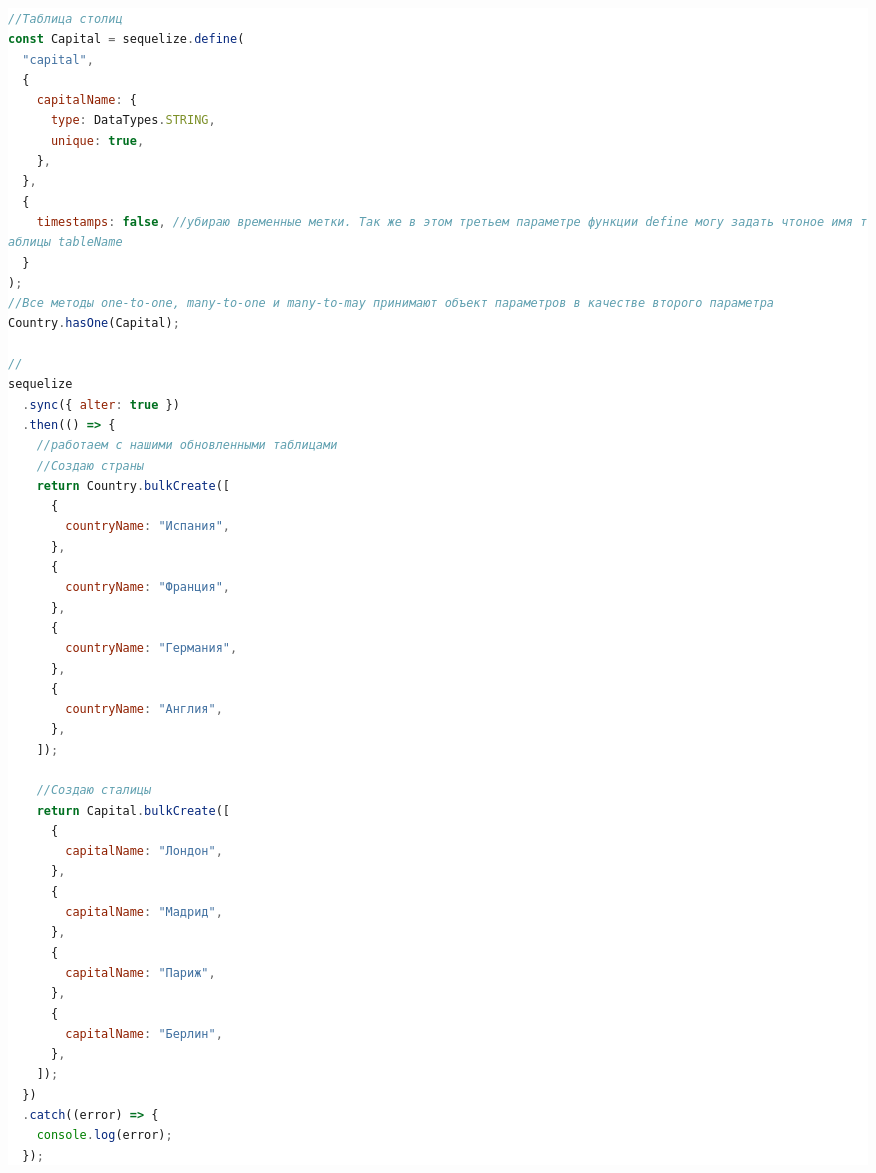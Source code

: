 ```js
//Таблица столиц
const Capital = sequelize.define(
  "capital",
  {
    capitalName: {
      type: DataTypes.STRING,
      unique: true,
    },
  },
  {
    timestamps: false, //убираю временные метки. Так же в этом третьем параметре функции define могу задать чтоное имя таблицы tableName
  }
);
//Все методы one-to-one, many-to-one и many-to-may принимают объект параметров в качестве второго параметра
Country.hasOne(Capital);

//
sequelize
  .sync({ alter: true })
  .then(() => {
    //работаем с нашими обновленными таблицами
    //Создаю страны
    return Country.bulkCreate([
      {
        countryName: "Испания",
      },
      {
        countryName: "Франция",
      },
      {
        countryName: "Германия",
      },
      {
        countryName: "Англия",
      },
    ]);

    //Создаю сталицы
    return Capital.bulkCreate([
      {
        capitalName: "Лондон",
      },
      {
        capitalName: "Мадрид",
      },
      {
        capitalName: "Париж",
      },
      {
        capitalName: "Берлин",
      },
    ]);
  })
  .catch((error) => {
    console.log(error);
  });

```
